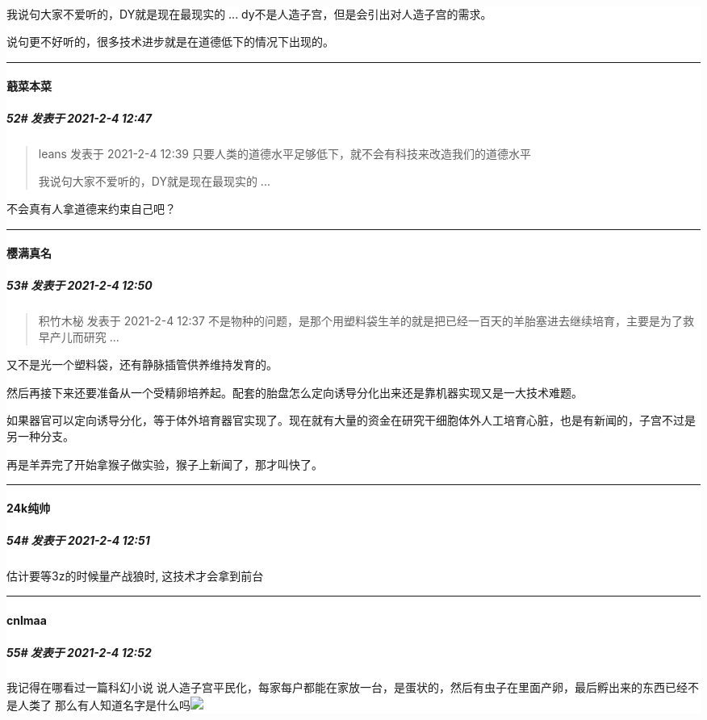 
我说句大家不爱听的，DY就是现在最现实的 ...</blockquote>
dy不是人造子宫，但是会引出对人造子宫的需求。


说句更不好听的，很多技术进步就是在道德低下的情况下出现的。


-----

####  蕺菜本菜  
##### 52#       发表于 2021-2-4 12:47


<blockquote>leans 发表于 2021-2-4 12:39
只要人类的道德水平足够低下，就不会有科技来改造我们的道德水平


我说句大家不爱听的，DY就是现在最现实的 ...</blockquote>
不会真有人拿道德来约束自己吧？


-----

####  樱满真名  
##### 53#       发表于 2021-2-4 12:50


<blockquote>积竹木柲 发表于 2021-2-4 12:37
不是物种的问题，是那个用塑料袋生羊的就是把已经一百天的羊胎塞进去继续培育，主要是为了救早产儿而研究 ...</blockquote>
又不是光一个塑料袋，还有静脉插管供养维持发育的。


然后再接下来还要准备从一个受精卵培养起。配套的胎盘怎么定向诱导分化出来还是靠机器实现又是一大技术难题。


如果器官可以定向诱导分化，等于体外培育器官实现了。现在就有大量的资金在研究干细胞体外人工培育心脏，也是有新闻的，子宫不过是另一种分支。


再是羊弄完了开始拿猴子做实验，猴子上新闻了，那才叫快了。


-----

####  24k纯帅  
##### 54#       发表于 2021-2-4 12:51


估计要等3z的时候量产战狼时, 这技术才会拿到前台


-----

####  cnlmaa  
##### 55#       发表于 2021-2-4 12:52


我记得在哪看过一篇科幻小说
说人造子宫平民化，每家每户都能在家放一台，是蛋状的，然后有虫子在里面产卵，最后孵出来的东西已经不是人类了
那么有人知道名字是什么吗<img src="https://static.saraba1st.com/image/smiley/face2017/009.gif" referrerpolicy="no-referrer">
